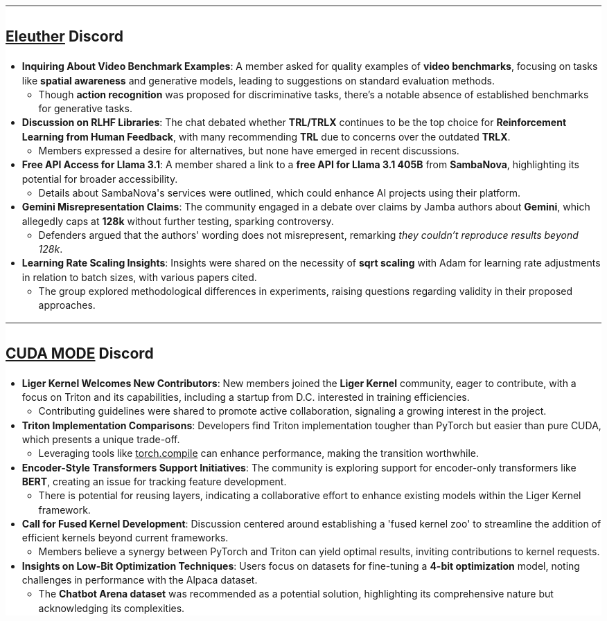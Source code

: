 

---



## [Eleuther](https://discord.com/channels/729741769192767510) Discord

- **Inquiring About Video Benchmark Examples**: A member asked for quality examples of **video benchmarks**, focusing on tasks like **spatial awareness** and generative models, leading to suggestions on standard evaluation methods.
   - Though **action recognition** was proposed for discriminative tasks, there’s a notable absence of established benchmarks for generative tasks.
- **Discussion on RLHF Libraries**: The chat debated whether **TRL/TRLX** continues to be the top choice for **Reinforcement Learning from Human Feedback**, with many recommending **TRL** due to concerns over the outdated **TRLX**.
   - Members expressed a desire for alternatives, but none have emerged in recent discussions.
- **Free API Access for Llama 3.1**: A member shared a link to a **free API for Llama 3.1 405B** from **SambaNova**, highlighting its potential for broader accessibility.
   - Details about SambaNova's services were outlined, which could enhance AI projects using their platform.
- **Gemini Misrepresentation Claims**: The community engaged in a debate over claims by Jamba authors about **Gemini**, which allegedly caps at **128k** without further testing, sparking controversy.
   - Defenders argued that the authors' wording does not misrepresent, remarking *they couldn’t reproduce results beyond 128k*.
- **Learning Rate Scaling Insights**: Insights were shared on the necessity of **sqrt scaling** with Adam for learning rate adjustments in relation to batch sizes, with various papers cited.
   - The group explored methodological differences in experiments, raising questions regarding validity in their proposed approaches.



---



## [CUDA MODE](https://discord.com/channels/1189498204333543425) Discord

- **Liger Kernel Welcomes New Contributors**: New members joined the **Liger Kernel** community, eager to contribute, with a focus on Triton and its capabilities, including a startup from D.C. interested in training efficiencies.
   - Contributing guidelines were shared to promote active collaboration, signaling a growing interest in the project.
- **Triton Implementation Comparisons**: Developers find Triton implementation tougher than PyTorch but easier than pure CUDA, which presents a unique trade-off.
   - Leveraging tools like [torch.compile](https://github.com/linkedin/Liger-Kernel/issues/119) can enhance performance, making the transition worthwhile.
- **Encoder-Style Transformers Support Initiatives**: The community is exploring support for encoder-only transformers like **BERT**, creating an issue for tracking feature development.
   - There is potential for reusing layers, indicating a collaborative effort to enhance existing models within the Liger Kernel framework.
- **Call for Fused Kernel Development**: Discussion centered around establishing a 'fused kernel zoo' to streamline the addition of efficient kernels beyond current frameworks.
   - Members believe a synergy between PyTorch and Triton can yield optimal results, inviting contributions to kernel requests.
- **Insights on Low-Bit Optimization Techniques**: Users focus on datasets for fine-tuning a **4-bit optimization** model, noting challenges in performance with the Alpaca dataset.
   - The **Chatbot Arena dataset** was recommended as a potential solution, highlighting its comprehensive nature but acknowledging its complexities.
